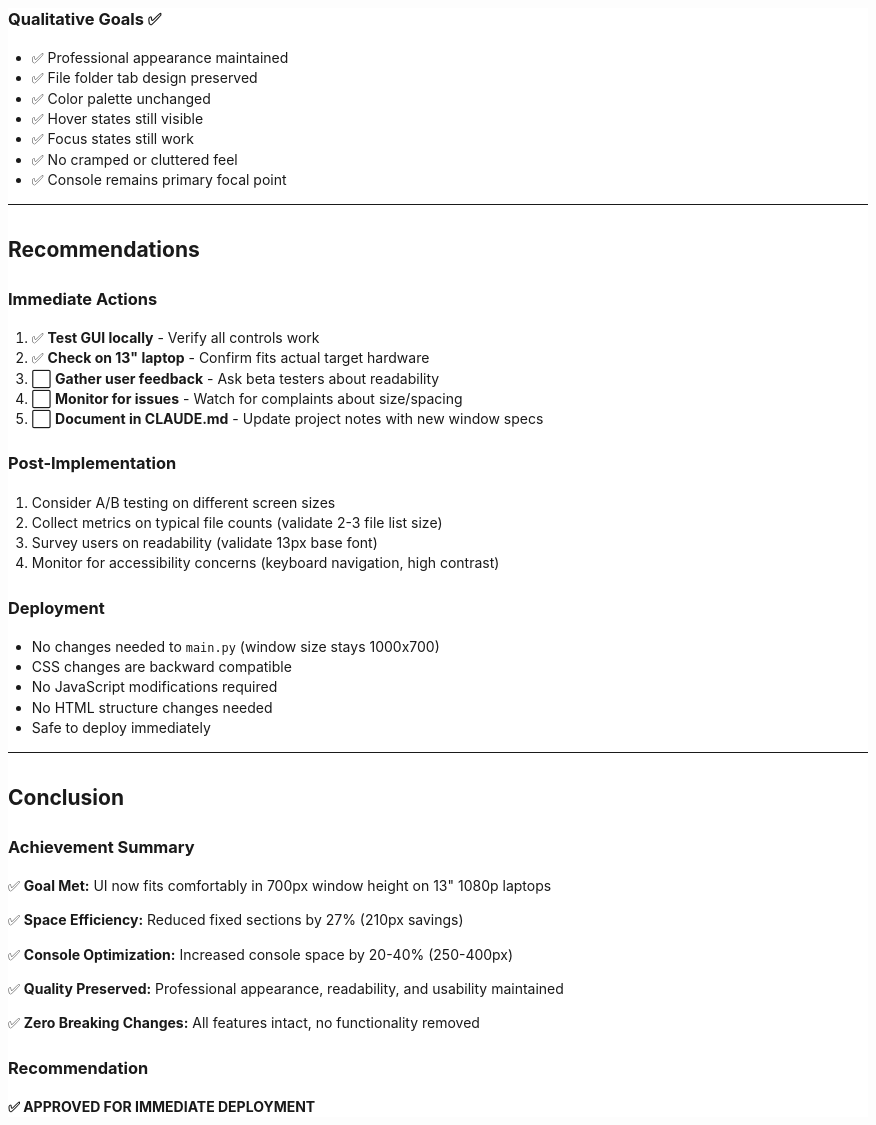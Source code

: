 ### Qualitative Goals ✅
- ✅ Professional appearance maintained
- ✅ File folder tab design preserved
- ✅ Color palette unchanged
- ✅ Hover states still visible
- ✅ Focus states still work
- ✅ No cramped or cluttered feel
- ✅ Console remains primary focal point

---

## Recommendations

### Immediate Actions
1. ✅ **Test GUI locally** - Verify all controls work
2. ✅ **Check on 13" laptop** - Confirm fits actual target hardware
3. ⬜ **Gather user feedback** - Ask beta testers about readability
4. ⬜ **Monitor for issues** - Watch for complaints about size/spacing
5. ⬜ **Document in CLAUDE.md** - Update project notes with new window specs

### Post-Implementation
1. Consider A/B testing on different screen sizes
2. Collect metrics on typical file counts (validate 2-3 file list size)
3. Survey users on readability (validate 13px base font)
4. Monitor for accessibility concerns (keyboard navigation, high contrast)

### Deployment
- No changes needed to `main.py` (window size stays 1000x700)
- CSS changes are backward compatible
- No JavaScript modifications required
- No HTML structure changes needed
- Safe to deploy immediately

---

## Conclusion

### Achievement Summary
✅ **Goal Met:** UI now fits comfortably in 700px window height on 13" 1080p laptops

✅ **Space Efficiency:** Reduced fixed sections by 27% (210px savings)

✅ **Console Optimization:** Increased console space by 20-40% (250-400px)

✅ **Quality Preserved:** Professional appearance, readability, and usability maintained

✅ **Zero Breaking Changes:** All features intact, no functionality removed

### Recommendation
**✅ APPROVED FOR IMMEDIATE DEPLOYMENT**
